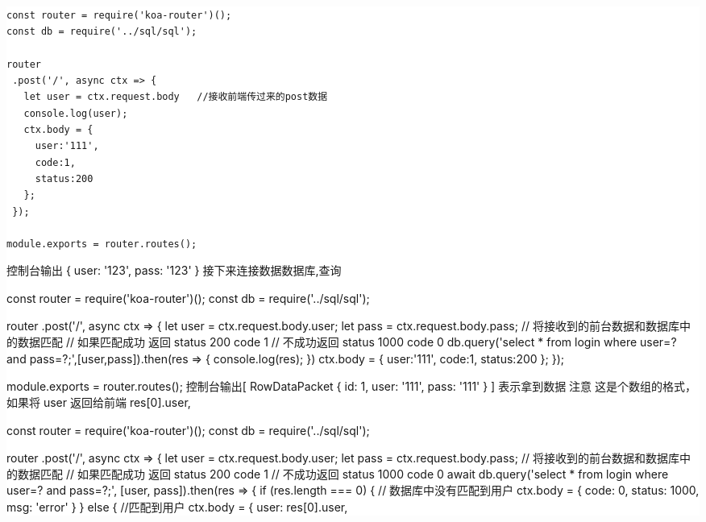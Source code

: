 ```
const router = require('koa-router')();
const db = require('../sql/sql');

router
 .post('/', async ctx => {
   let user = ctx.request.body   //接收前端传过来的post数据
   console.log(user);
   ctx.body = {
     user:'111',
     code:1,
     status:200
   };
 });

module.exports = router.routes();
```

控制台输出 { user: '123', pass: '123' }
接下来连接数据数据库,查询

const router = require('koa-router')();
const db = require('../sql/sql');

router
.post('/', async ctx => {
let user = ctx.request.body.user;
let pass = ctx.request.body.pass;
// 将接收到的前台数据和数据库中的数据匹配
// 如果匹配成功 返回 status 200 code 1
// 不成功返回 status 1000 code 0
db.query('select \* from login where user=? and pass=?;',[user,pass]).then(res => {
console.log(res);
})
ctx.body = {
user:'111',
code:1,
status:200
};
});

module.exports = router.routes();
控制台输出[ RowDataPacket { id: 1, user: '111', pass: '111' } ]
表示拿到数据
注意
这是个数组的格式，如果将 user 返回给前端 res[0].user,

const router = require('koa-router')();
const db = require('../sql/sql');

router
.post('/', async ctx => {
let user = ctx.request.body.user;
let pass = ctx.request.body.pass;
// 将接收到的前台数据和数据库中的数据匹配
// 如果匹配成功 返回 status 200 code 1
// 不成功返回 status 1000 code 0
await db.query('select \* from login where user=? and pass=?;', [user, pass]).then(res => {
if (res.length === 0) { // 数据库中没有匹配到用户
ctx.body = {
code: 0,
status: 1000,
msg: 'error'
}
} else { //匹配到用户
ctx.body = {
user: res[0].user,